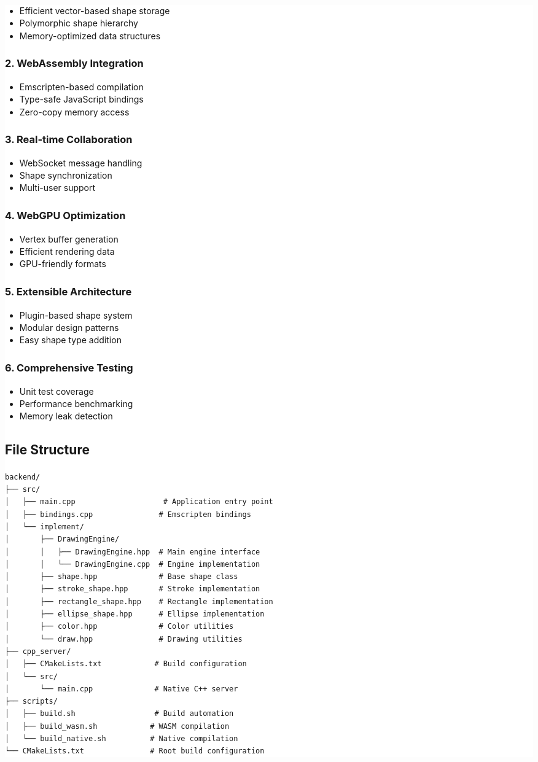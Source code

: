 - Efficient vector-based shape storage
- Polymorphic shape hierarchy
- Memory-optimized data structures

### 2. **WebAssembly Integration**

- Emscripten-based compilation
- Type-safe JavaScript bindings
- Zero-copy memory access

### 3. **Real-time Collaboration**

- WebSocket message handling
- Shape synchronization
- Multi-user support

### 4. **WebGPU Optimization**

- Vertex buffer generation
- Efficient rendering data
- GPU-friendly formats

### 5. **Extensible Architecture**

- Plugin-based shape system
- Modular design patterns
- Easy shape type addition

### 6. **Comprehensive Testing**

- Unit test coverage
- Performance benchmarking
- Memory leak detection

## File Structure

```
backend/
├── src/
│   ├── main.cpp                    # Application entry point
│   ├── bindings.cpp               # Emscripten bindings
│   └── implement/
│       ├── DrawingEngine/
│       │   ├── DrawingEngine.hpp  # Main engine interface
│       │   └── DrawingEngine.cpp  # Engine implementation
│       ├── shape.hpp              # Base shape class
│       ├── stroke_shape.hpp       # Stroke implementation
│       ├── rectangle_shape.hpp    # Rectangle implementation
│       ├── ellipse_shape.hpp      # Ellipse implementation
│       ├── color.hpp              # Color utilities
│       └── draw.hpp               # Drawing utilities
├── cpp_server/
│   ├── CMakeLists.txt            # Build configuration
│   └── src/
│       └── main.cpp              # Native C++ server
├── scripts/
│   ├── build.sh                  # Build automation
│   ├── build_wasm.sh            # WASM compilation
│   └── build_native.sh          # Native compilation
└── CMakeLists.txt               # Root build configuration
```
